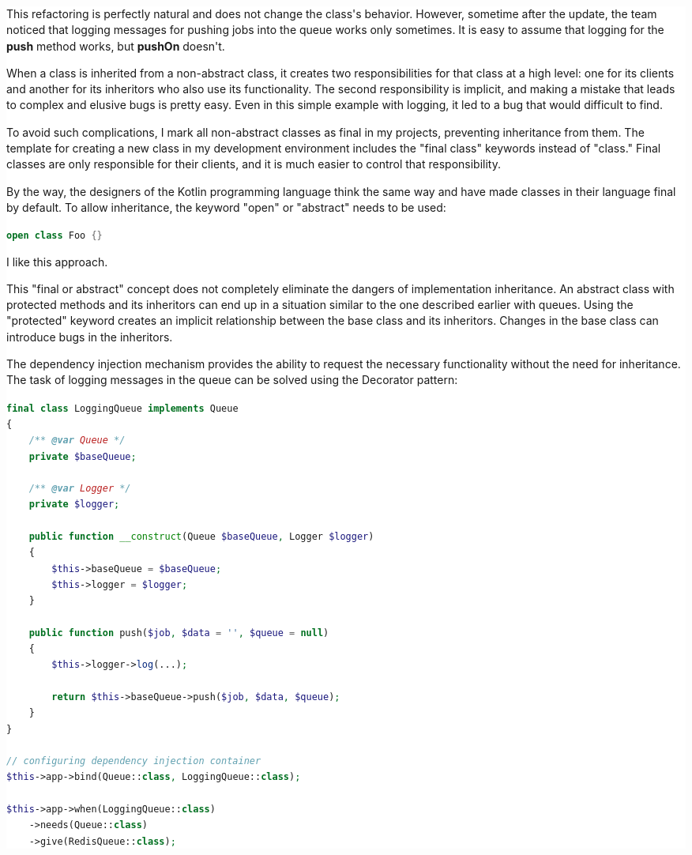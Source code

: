 This refactoring is perfectly natural and does not change the class's behavior. However, sometime after the update, the team noticed that logging messages for pushing jobs into the queue works only sometimes. It is easy to assume that logging for the **push** method works, but **pushOn** doesn't.

When a class is inherited from a non-abstract class, it creates two responsibilities for that class at a high level: one for its clients and another for its inheritors who also use its functionality. The second responsibility is implicit, and making a mistake that leads to complex and elusive bugs is pretty easy. Even in this simple example with logging, it led to a bug that would difficult to find.

To avoid such complications, I mark all non-abstract classes as final in my projects, preventing inheritance from them. The template for creating a new class in my development environment includes the "final class" keywords instead of "class." Final classes are only responsible for their clients, and it is much easier to control that responsibility.

By the way, the designers of the Kotlin programming language think the same way and have made classes in their language final by default. To allow inheritance, the keyword "open" or "abstract" needs to be used:

```kotlin
open class Foo {}
```

I like this approach.

This "final or abstract" concept does not completely eliminate the dangers of implementation inheritance. An abstract class with protected methods and its inheritors can end up in a situation similar to the one described earlier with queues. Using the "protected" keyword creates an implicit relationship between the base class and its inheritors. Changes in the base class can introduce bugs in the inheritors.

The dependency injection mechanism provides the ability to request the necessary functionality without the need for inheritance. The task of logging messages in the queue can be solved using the Decorator pattern:

```php
final class LoggingQueue implements Queue
{
    /** @var Queue */
    private $baseQueue;
    
    /** @var Logger */
    private $logger;
    
    public function __construct(Queue $baseQueue, Logger $logger)
    {
        $this->baseQueue = $baseQueue;
        $this->logger = $logger;
    }
    
    public function push($job, $data = '', $queue = null)
    {
        $this->logger->log(...);
        
        return $this->baseQueue->push($job, $data, $queue);
    }
}

// configuring dependency injection container
$this->app->bind(Queue::class, LoggingQueue::class);

$this->app->when(LoggingQueue::class)
    ->needs(Queue::class)
    ->give(RedisQueue::class);
```
